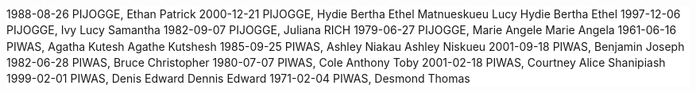 <td>1988-08-26</td>
</tr>
<tr>
<td>PIJOGGE, Ethan Patrick</td>
<td></td>
<td>2000-12-21</td>
</tr>
<tr>
<td>PIJOGGE, Hydie Bertha Ethel Matnueskueu Lucy</td>
<td>Hydie Bertha Ethel</td>
<td>1997-12-06</td>
</tr>
<tr>
<td>PIJOGGE, Ivy Lucy Samantha</td>
<td></td>
<td>1982-09-07</td>
</tr>
<tr>
<td>PIJOGGE, Juliana</td>
<td>RICH</td>
<td>1979-06-27</td>
</tr>
<tr>
<td>PIJOGGE, Marie Angele</td>
<td>Marie Angela</td>
<td>1961-06-16</td>
</tr>
<tr>
<td>PIWAS, Agatha Kutesh</td>
<td>Agathe Kutshesh</td>
<td>1985-09-25</td>
</tr>
<tr>
<td>PIWAS, Ashley Niakau</td>
<td>Ashley Niskueu</td>
<td>2001-09-18</td>
</tr>
<tr>
<td>PIWAS, Benjamin Joseph</td>
<td></td>
<td>1982-06-28</td>
</tr>
<tr>
<td>PIWAS, Bruce Christopher</td>
<td></td>
<td>1980-07-07</td>
</tr>
<tr>
<td>PIWAS, Cole Anthony Toby</td>
<td></td>
<td>2001-02-18</td>
</tr>
<tr>
<td>PIWAS, Courtney Alice Shanipiash</td>
<td></td>
<td>1999-02-01</td>
</tr>
<tr>
<td>PIWAS, Denis Edward</td>
<td>Dennis Edward</td>
<td>1971-02-04</td>
</tr>
<tr>
<td>PIWAS, Desmond Thomas</td>